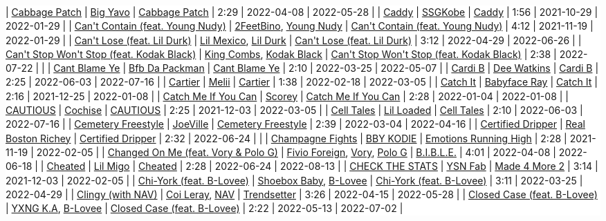 | [Cabbage Patch](https://open.spotify.com/track/0YfXvOrPRRtWMOsRTeCnVu) | [Big Yavo](https://open.spotify.com/artist/3PGiywHOqNwJ1bv4S3fgZF) | [Cabbage Patch](https://open.spotify.com/album/47rQ8RjOoqoSGq1EuKpYa7) | 2:29 | 2022-04-08 | 2022-05-28 |
| [Caddy](https://open.spotify.com/track/0kTQcDTWmeSKp2EOHLK7AY) | [SSGKobe](https://open.spotify.com/artist/1NHCwCMqV9oNQJXl16IltL) | [Caddy](https://open.spotify.com/album/3Z17WkBq7D8FDqXW4NYlmy) | 1:56 | 2021-10-29 | 2022-01-29 |
| [Can't Contain \(feat\. Young Nudy\)](https://open.spotify.com/track/3ErjMuP1DQSb5t7Cgw2skD) | [2FeetBino](https://open.spotify.com/artist/5sw4vau0N1fwalr2ACVN9M), [Young Nudy](https://open.spotify.com/artist/5yPzzu25VzEk8qrGTLIrE1) | [Can't Contain \(feat\. Young Nudy\)](https://open.spotify.com/album/6MvTQRabVe8qICh8LDnEuC) | 4:12 | 2021-11-19 | 2022-01-29 |
| [Can't Lose \(feat\. Lil Durk\)](https://open.spotify.com/track/2oX9VjMLgO8hYMZ3Mh4J8o) | [Lil Mexico](https://open.spotify.com/artist/5HL0VTY0iLTz0RcoeI4cmY), [Lil Durk](https://open.spotify.com/artist/3hcs9uc56yIGFCSy9leWe7) | [Can't Lose \(feat\. Lil Durk\)](https://open.spotify.com/album/6IlNeUhzVDjbwrMPfjqkyx) | 3:12 | 2022-04-29 | 2022-06-26 |
| [Can't Stop Won't Stop \(feat\. Kodak Black\)](https://open.spotify.com/track/4L1zI1GJxi0Qq38aSYmsS0) | [King Combs](https://open.spotify.com/artist/41I5xI04kixwmonDBl0Sda), [Kodak Black](https://open.spotify.com/artist/46SHBwWsqBkxI7EeeBEQG7) | [Can't Stop Won't Stop \(feat\. Kodak Black\)](https://open.spotify.com/album/0CzPQGFqw7pO6SnPkf3RkJ) | 2:38 | 2022-07-22 |  |
| [Cant Blame Ye](https://open.spotify.com/track/1Ob1NbJeCfWIlvVkHnCDU7) | [Bfb Da Packman](https://open.spotify.com/artist/3C1bStPNVIPmGIrORT5OlF) | [Cant Blame Ye](https://open.spotify.com/album/6jzGSDifdef9dDu0flGJlp) | 2:10 | 2022-03-25 | 2022-05-07 |
| [Cardi B](https://open.spotify.com/track/5XGGZaoBOBzrqMKg6hbBCU) | [Dee Watkins](https://open.spotify.com/artist/5cNn5kF2qKIOtBQJ2z4FM3) | [Cardi B](https://open.spotify.com/album/2RCe2Vt1c2bj6HhKw9NBGs) | 2:25 | 2022-06-03 | 2022-07-16 |
| [Cartier](https://open.spotify.com/track/002WDZVLY5EElAwSjXziVt) | [Melii](https://open.spotify.com/artist/4udfTw7V8jI4AHi7PEfJfj) | [Cartier](https://open.spotify.com/album/04CpXXZ8FRNJ5lipbTJDrs) | 1:38 | 2022-02-18 | 2022-03-05 |
| [Catch It](https://open.spotify.com/track/6yo5XRZObYpo8mtm4SXRXE) | [Babyface Ray](https://open.spotify.com/artist/3zZ88AwlTwfCJkowsFCvLA) | [Catch It](https://open.spotify.com/album/6Oc457CfvLinbQ0RrhUmSM) | 2:16 | 2021-12-25 | 2022-01-08 |
| [Catch Me If You Can](https://open.spotify.com/track/3WY8hLynnpmXPzdwPl0zjH) | [Scorey](https://open.spotify.com/artist/0X3nsc84A9qlFilmlWNwQb) | [Catch Me If You Can](https://open.spotify.com/album/4nN2WkOPVJSDgluTqLymQw) | 2:28 | 2022-01-04 | 2022-01-08 |
| [CAUTIOUS](https://open.spotify.com/track/5qF7knZoOT4pPq6A7xlOSw) | [Cochise](https://open.spotify.com/artist/46HzS7yz0c9udVwtbHk1sx) | [CAUTIOUS](https://open.spotify.com/album/6Hz60yvlonoL9NJxKA2u15) | 2:25 | 2021-12-03 | 2022-03-05 |
| [Cell Tales](https://open.spotify.com/track/3DhYADlDxFqDcxbnPDHYud) | [Lil Loaded](https://open.spotify.com/artist/7scapvSjZLSm0fBgqGM0Mn) | [Cell Tales](https://open.spotify.com/album/1E3AT2xwudhRQSFCv70XMk) | 2:10 | 2022-06-03 | 2022-07-16 |
| [Cemetery Freestyle](https://open.spotify.com/track/4bDgMYC4RfOrc3n1oVLXfX) | [JoeVille](https://open.spotify.com/artist/6Rf6w9LrInrRvLTh0sEzVW) | [Cemetery Freestyle](https://open.spotify.com/album/79j5iEvu1BVgQZlGuiQGKy) | 2:39 | 2022-03-04 | 2022-04-16 |
| [Certified Dripper](https://open.spotify.com/track/5jMnDNdpFkR1rrAo6ktupW) | [Real Boston Richey](https://open.spotify.com/artist/1iwUuIOKYjV7SKIg27v4zi) | [Certified Dripper](https://open.spotify.com/album/3dWl00RjWmmfezNRastKYM) | 2:32 | 2022-06-24 |  |
| [Champagne Fights](https://open.spotify.com/track/2jDNxarXYJ33wnVNWpinL7) | [BBY KODIE](https://open.spotify.com/artist/7Mkl8rsG7ZMoh0SZPuVZUW) | [Emotions Running High](https://open.spotify.com/album/5Za6bPaih2yat0OZgvns7X) | 2:28 | 2021-11-19 | 2022-02-05 |
| [Changed On Me \(feat\. Vory & Polo G\)](https://open.spotify.com/track/0aJMggmjMva3QFnAbmM2U9) | [Fivio Foreign](https://open.spotify.com/artist/14CHVeJGrR5xgUGQFV5BVM), [Vory](https://open.spotify.com/artist/0GeeIVcvGA8GSlWsoY1dkG), [Polo G](https://open.spotify.com/artist/6AgTAQt8XS6jRWi4sX7w49) | [B.I.B.L.E.](https://open.spotify.com/album/6np2Ix6RidhSseqw2dZovP) | 4:01 | 2022-04-08 | 2022-06-18 |
| [Cheated](https://open.spotify.com/track/3Q80j15qNY73dkiotvMuLc) | [Lil Migo](https://open.spotify.com/artist/4weldYkJEu7VzU1lLUQPBF) | [Cheated](https://open.spotify.com/album/5pJfFvMVHkmPyqbxsRzSKf) | 2:28 | 2022-06-24 | 2022-08-13 |
| [CHECK THE STATS](https://open.spotify.com/track/5o8sujjo7xS7eqe40Fahtd) | [YSN Fab](https://open.spotify.com/artist/4e7DLHD3L0VvT1ubv5oq0w) | [Made 4 More 2](https://open.spotify.com/album/1BTRlRnUM0XZaLGJBJoBqy) | 3:14 | 2021-12-03 | 2022-02-05 |
| [Chi\-York \(feat\. B\-Lovee\)](https://open.spotify.com/track/0Em7qvCUj6nKF6aI7g7KWA) | [Shoebox Baby](https://open.spotify.com/artist/3GXyMzBhozW9CaHPg54y9f), [B\-Lovee](https://open.spotify.com/artist/7hf5PZjVOqTQ2id3PF7I5Y) | [Chi\-York \(feat\. B\-Lovee\)](https://open.spotify.com/album/0yJlzk4OzYhGHmNQlbKVlU) | 3:11 | 2022-03-25 | 2022-04-29 |
| [Clingy \(with NAV\)](https://open.spotify.com/track/5kvW17aKJGgLBsoSmuOdxM) | [Coi Leray](https://open.spotify.com/artist/6AMd49uBDJfhf30Ak2QR5s), [NAV](https://open.spotify.com/artist/7rkW85dBwwrJtlHRDkJDAC) | [Trendsetter](https://open.spotify.com/album/5diRNQUhdOVkGo8TbWnMIx) | 3:26 | 2022-04-15 | 2022-05-28 |
| [Closed Case \(feat\. B\-Lovee\)](https://open.spotify.com/track/5w4TlLvytDBFPxfvHkyLTf) | [YXNG K.A](https://open.spotify.com/artist/3BBujITyfgwyXTQliFzUNH), [B\-Lovee](https://open.spotify.com/artist/7hf5PZjVOqTQ2id3PF7I5Y) | [Closed Case \(feat\. B\-Lovee\)](https://open.spotify.com/album/6Qjw5qCl0Qmlgt2b11tLCk) | 2:22 | 2022-05-13 | 2022-07-02 |